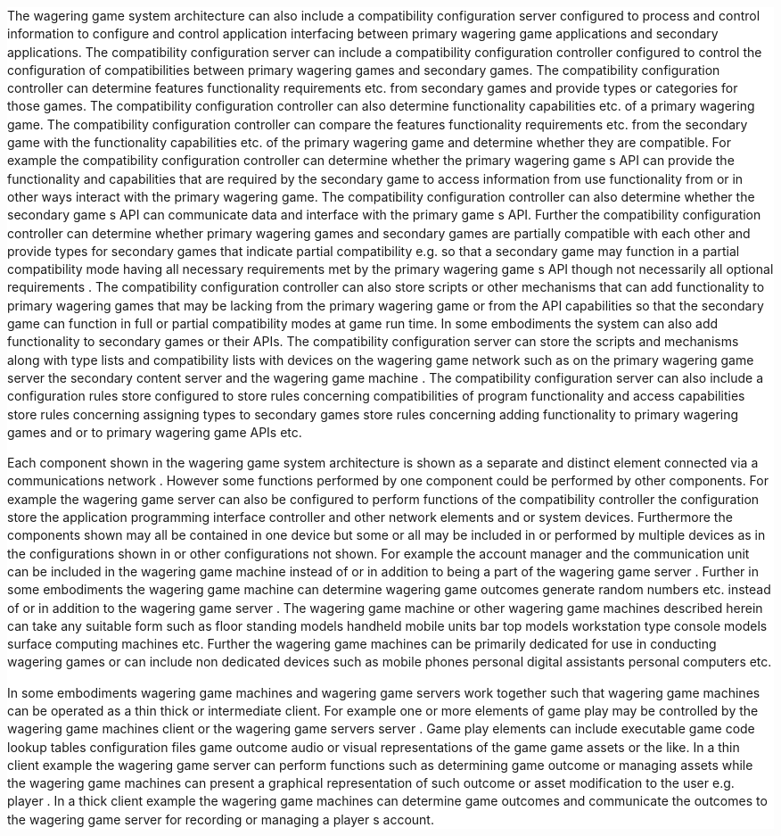 The wagering game system architecture can also include a compatibility configuration server configured to process and control information to configure and control application interfacing between primary wagering game applications and secondary applications. The compatibility configuration server can include a compatibility configuration controller configured to control the configuration of compatibilities between primary wagering games and secondary games. The compatibility configuration controller can determine features functionality requirements etc. from secondary games and provide types or categories for those games. The compatibility configuration controller can also determine functionality capabilities etc. of a primary wagering game. The compatibility configuration controller can compare the features functionality requirements etc. from the secondary game with the functionality capabilities etc. of the primary wagering game and determine whether they are compatible. For example the compatibility configuration controller can determine whether the primary wagering game s API can provide the functionality and capabilities that are required by the secondary game to access information from use functionality from or in other ways interact with the primary wagering game. The compatibility configuration controller can also determine whether the secondary game s API can communicate data and interface with the primary game s API. Further the compatibility configuration controller can determine whether primary wagering games and secondary games are partially compatible with each other and provide types for secondary games that indicate partial compatibility e.g. so that a secondary game may function in a partial compatibility mode having all necessary requirements met by the primary wagering game s API though not necessarily all optional requirements . The compatibility configuration controller can also store scripts or other mechanisms that can add functionality to primary wagering games that may be lacking from the primary wagering game or from the API capabilities so that the secondary game can function in full or partial compatibility modes at game run time. In some embodiments the system can also add functionality to secondary games or their APIs. The compatibility configuration server can store the scripts and mechanisms along with type lists and compatibility lists with devices on the wagering game network such as on the primary wagering game server the secondary content server and the wagering game machine . The compatibility configuration server can also include a configuration rules store configured to store rules concerning compatibilities of program functionality and access capabilities store rules concerning assigning types to secondary games store rules concerning adding functionality to primary wagering games and or to primary wagering game APIs etc.

Each component shown in the wagering game system architecture is shown as a separate and distinct element connected via a communications network . However some functions performed by one component could be performed by other components. For example the wagering game server can also be configured to perform functions of the compatibility controller the configuration store the application programming interface controller and other network elements and or system devices. Furthermore the components shown may all be contained in one device but some or all may be included in or performed by multiple devices as in the configurations shown in or other configurations not shown. For example the account manager and the communication unit can be included in the wagering game machine instead of or in addition to being a part of the wagering game server . Further in some embodiments the wagering game machine can determine wagering game outcomes generate random numbers etc. instead of or in addition to the wagering game server . The wagering game machine or other wagering game machines described herein can take any suitable form such as floor standing models handheld mobile units bar top models workstation type console models surface computing machines etc. Further the wagering game machines can be primarily dedicated for use in conducting wagering games or can include non dedicated devices such as mobile phones personal digital assistants personal computers etc.

In some embodiments wagering game machines and wagering game servers work together such that wagering game machines can be operated as a thin thick or intermediate client. For example one or more elements of game play may be controlled by the wagering game machines client or the wagering game servers server . Game play elements can include executable game code lookup tables configuration files game outcome audio or visual representations of the game game assets or the like. In a thin client example the wagering game server can perform functions such as determining game outcome or managing assets while the wagering game machines can present a graphical representation of such outcome or asset modification to the user e.g. player . In a thick client example the wagering game machines can determine game outcomes and communicate the outcomes to the wagering game server for recording or managing a player s account.
